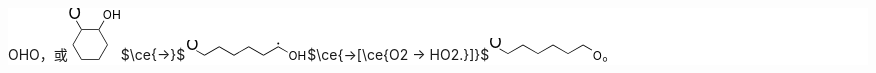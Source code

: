 <path d="M258.04 374.74 L258.04 374.74 L258.39 374.74 L258.74 374.74 L265.76 386.91 L265.59 387.21 L265.42 387.51 Z" /></g><g><text xml:space="preserve"><tspan x="283.31" y="353.7" font-size="9.95">OH</tspan></text></g><g><path d="M280.34 362.27 L280.34 362.27 L279.99 362.27 L279.82 361.97 L284.05 354.64 L284.31 354.79 L284.57 354.94 Z" /></g><g><text xml:space="preserve"><tspan x="254.49" y="353.7">O</tspan></text></g><g><line x1="264.47" y1="362.92" x2="260.44" y2="355.93" stroke-width="0.6" shape-rendering="auto" /><path d="M266.57 361.97 L266.57 361.97 L267.26 361.97 L262.94 354.49 L262.42 354.79 Z" /><path d="M264.5 363.57 L264.5 363.57 L264.84 362.97 L260.69 355.78 L260.18 356.08 Z" /></g></g></g></svg>，或<svg class="chemSvg" xmlns="http://www.w3.org/2000/svg" xmlns:xlink="http://www.w3.org/1999/xlink" viewBox="254.49 344.71 43.77 43.33" width="53" height="52"><g><g><g><path d="M265.42 388.04 L265.42 388.04 L265.59 387.74 L265.76 387.44 L279.82 387.44 L279.99 387.74 L280.16 388.04 Z"></path></g><g><path d="M280.16 388.04 L280.16 388.04 L279.99 387.74 L279.82 387.44 L286.84 375.27 L287.19 375.27 L287.54 375.27 Z"></path></g><g><path d="M287.54 375.27 L287.54 375.27 L287.19 375.27 L286.84 375.27 L279.82 363.09 L279.99 362.79 L280.34 362.79 Z"></path></g><g><path d="M279.82 362.49 L279.82 362.49 L279.99 362.79 L279.82 363.09 L265.76 363.09 L265.59 362.79 L265.76 362.49 Z"></path></g><g><path d="M265.24 362.79 L265.24 362.79 L265.59 362.79 L265.76 363.09 L258.74 375.27 L258.39 375.27 L258.04 375.27 Z"></path></g><g><path d="M258.04 375.27 L258.04 375.27 L258.39 375.27 L258.74 375.27 L265.76 387.44 L265.59 387.74 L265.42 388.04 Z"></path></g><g><text xml:space="preserve"><tspan x="283.31" y="354.22" font-size="9.95">OH</tspan></text></g><g><path d="M280.34 362.79 L280.34 362.79 L279.99 362.79 L279.82 362.49 L284.06 355.14 L284.32 355.29 L284.58 355.44 Z"></path></g><g><text xml:space="preserve"><tspan x="254.49" y="354.22">O</tspan></text></g><g><path d="M265.76 362.49 L265.76 362.49 L265.59 362.79 L265.24 362.79 L261 355.44 L261.26 355.29 L261.52 355.14 Z"></path></g><circle cx="263.1" cy="345.61" r="0.833333333333336"></circle></g></g></svg>$\ce{->}$<svg class="chemSvg" xmlns="http://www.w3.org/2000/svg" xmlns:xlink="http://www.w3.org/1999/xlink" viewBox="225.56 357.93 101.63 16.91" width="122" height="20"><g><g><g><path d="M241.28 371.17 L241.28 371.17 L241.28 370.82 L241.28 370.47 L253.75 363.27 L253.75 363.62 L253.75 363.97 Z" /></g><g><path d="M253.75 363.97 L253.75 363.97 L253.75 363.62 L253.75 363.27 L266.22 370.47 L266.22 370.82 L266.22 371.17 Z" /></g><g><path d="M266.22 371.17 L266.22 371.17 L266.22 370.82 L266.22 370.47 L278.69 363.27 L278.69 363.62 L278.69 363.97 Z" /></g><g><path d="M278.69 363.97 L278.69 363.97 L278.69 363.62 L278.69 363.27 L291.16 370.47 L291.16 370.82 L291.16 371.17 Z" /></g><g><path d="M291.16 371.17 L291.16 371.17 L291.16 370.82 L291.16 370.47 L303.64 363.27 L303.64 363.62 L303.64 363.97 Z" /></g><g><text xml:space="preserve"><tspan x="225.56" y="366.39">O</tspan></text></g><g><path d="M241.28 370.47 L241.28 370.47 L241.28 370.82 L241.28 371.17 L234.14 367.04 L234.29 366.78 L234.44 366.52 Z" /><line x1="241.28" y1="367.83" x2="235.58" y2="364.54" stroke-width="0.6" shape-rendering="auto" /></g><g><text xml:space="preserve"><tspan x="312.24" y="374.72" font-size="9.95">OH</tspan></text></g><g><path d="M303.64 363.97 L303.64 363.97 L303.64 363.62 L303.64 363.27 L311.86 368.02 L311.71 368.28 L311.56 368.54 Z" /></g><circle cx="303.66" cy="360.85" r="0.833333333333333" /></g></g></svg>$\ce{->[\ce{O2 -> HO2.}]}$<svg class="chemSvg" xmlns="http://www.w3.org/2000/svg" xmlns:xlink="http://www.w3.org/1999/xlink" viewBox="229.48 357.37 93.79 18.03" width="113" height="22"><g><g><g><path d="M245.21 370.6 L245.21 370.6 L245.21 370.25 L245.21 369.9 L257.68 362.7 L257.68 363.05 L257.68 363.4 Z" /></g><g><path d="M257.68 363.4 L257.68 363.4 L257.68 363.05 L257.68 362.7 L270.15 369.9 L270.15 370.25 L270.15 370.6 Z" /></g><g><path d="M270.15 370.6 L270.15 370.6 L270.15 370.25 L270.15 369.9 L282.62 362.7 L282.62 363.05 L282.62 363.4 Z" /></g><g><path d="M282.62 363.4 L282.62 363.4 L282.62 363.05 L282.62 362.7 L295.09 369.9 L295.09 370.25 L295.09 370.6 Z" /></g><g><path d="M295.09 370.6 L295.09 370.6 L295.09 370.25 L295.09 369.9 L307.57 362.7 L307.57 363.05 L307.57 363.4 Z" /></g><g><text xml:space="preserve"><tspan x="229.48" y="365.83">O</tspan></text></g><g><path d="M245.21 369.9 L245.21 369.9 L245.21 370.25 L245.21 370.6 L238.14 366.51 L238.29 366.25 L238.44 365.99 Z" /><line x1="245.21" y1="367.26" x2="239.58" y2="364.01" stroke-width="0.6" shape-rendering="auto" /></g><g><text xml:space="preserve"><tspan x="315.52" y="375.28" font-size="9.95">O</tspan></text></g><g><path d="M307.57 363.4 L307.57 363.4 L307.57 363.05 L307.57 362.7 L315.08 367.04 L314.93 367.3 L314.78 367.56 Z" /><line x1="307.57" y1="366.04" x2="313.63" y2="369.54" stroke-width="0.6" shape-rendering="auto" /></g></g></g></svg>。
